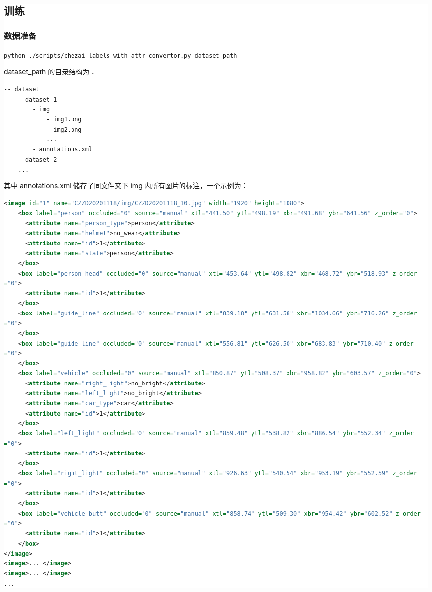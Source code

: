 ## 训练
### 数据准备
```
python ./scripts/chezai_labels_with_attr_convertor.py dataset_path
```

dataset_path 的目录结构为：
```
-- dataset
    - dataset 1
        - img
            - img1.png
            - img2.png
            ...
        - annotations.xml
    - dataset 2
    ...
```
其中 annotations.xml 储存了同文件夹下 img 内所有图片的标注，一个示例为：
```xml
<image id="1" name="CZZD20201118/img/CZZD20201118_10.jpg" width="1920" height="1080">
    <box label="person" occluded="0" source="manual" xtl="441.50" ytl="498.19" xbr="491.68" ybr="641.56" z_order="0">
      <attribute name="person_type">person</attribute>
      <attribute name="helmet">no_wear</attribute>
      <attribute name="id">1</attribute>
      <attribute name="state">person</attribute>
    </box>
    <box label="person_head" occluded="0" source="manual" xtl="453.64" ytl="498.82" xbr="468.72" ybr="518.93" z_order="0">
      <attribute name="id">1</attribute>
    </box>
    <box label="guide_line" occluded="0" source="manual" xtl="839.18" ytl="631.58" xbr="1034.66" ybr="716.26" z_order="0">
    </box>
    <box label="guide_line" occluded="0" source="manual" xtl="556.81" ytl="626.50" xbr="683.83" ybr="710.40" z_order="0">
    </box>
    <box label="vehicle" occluded="0" source="manual" xtl="850.87" ytl="508.37" xbr="958.82" ybr="603.57" z_order="0">
      <attribute name="right_light">no_bright</attribute>
      <attribute name="left_light">no_bright</attribute>
      <attribute name="car_type">car</attribute>
      <attribute name="id">1</attribute>
    </box>
    <box label="left_light" occluded="0" source="manual" xtl="859.48" ytl="538.82" xbr="886.54" ybr="552.34" z_order="0">
      <attribute name="id">1</attribute>
    </box>
    <box label="right_light" occluded="0" source="manual" xtl="926.63" ytl="540.54" xbr="953.19" ybr="552.59" z_order="0">
      <attribute name="id">1</attribute>
    </box>
    <box label="vehicle_butt" occluded="0" source="manual" xtl="858.74" ytl="509.30" xbr="954.42" ybr="602.52" z_order="0">
      <attribute name="id">1</attribute>
    </box>
</image>
<image>... </image>
<image>... </image>
...
```
